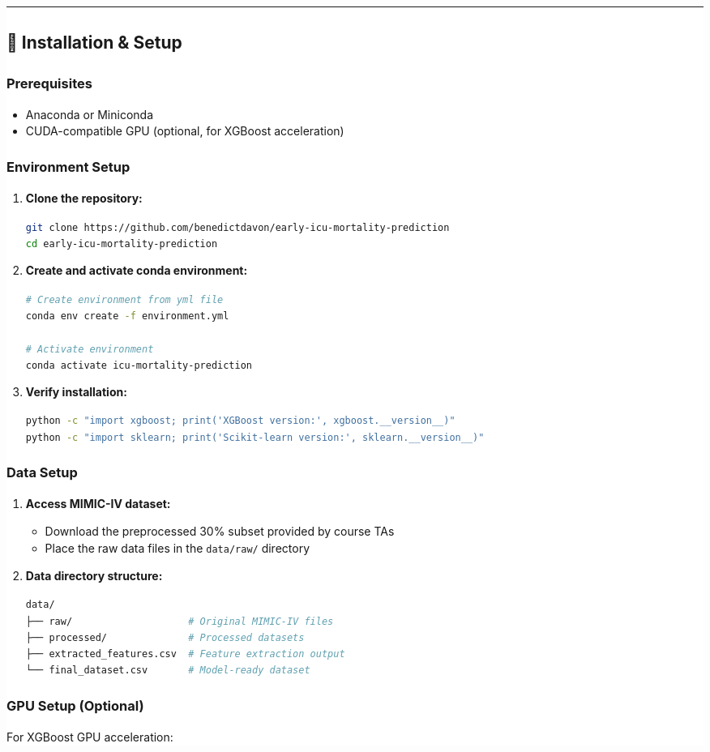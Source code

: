 ```bash
```

---

## 🚀 Installation & Setup

### Prerequisites

- Anaconda or Miniconda
- CUDA-compatible GPU (optional, for XGBoost acceleration)

### Environment Setup

1. **Clone the repository:**

   ```bash
   git clone https://github.com/benedictdavon/early-icu-mortality-prediction
   cd early-icu-mortality-prediction
   ```

2. **Create and activate conda environment:**

   ```bash
   # Create environment from yml file
   conda env create -f environment.yml

   # Activate environment
   conda activate icu-mortality-prediction
   ```

3. **Verify installation:**
   ```bash
   python -c "import xgboost; print('XGBoost version:', xgboost.__version__)"
   python -c "import sklearn; print('Scikit-learn version:', sklearn.__version__)"
   ```

### Data Setup

1. **Access MIMIC-IV dataset:**

   - Download the preprocessed 30% subset provided by course TAs
   - Place the raw data files in the `data/raw/` directory

2. **Data directory structure:**
   ```bash
   data/
   ├── raw/                    # Original MIMIC-IV files
   ├── processed/              # Processed datasets
   ├── extracted_features.csv  # Feature extraction output
   └── final_dataset.csv       # Model-ready dataset
   ```

### GPU Setup (Optional)

For XGBoost GPU acceleration:
